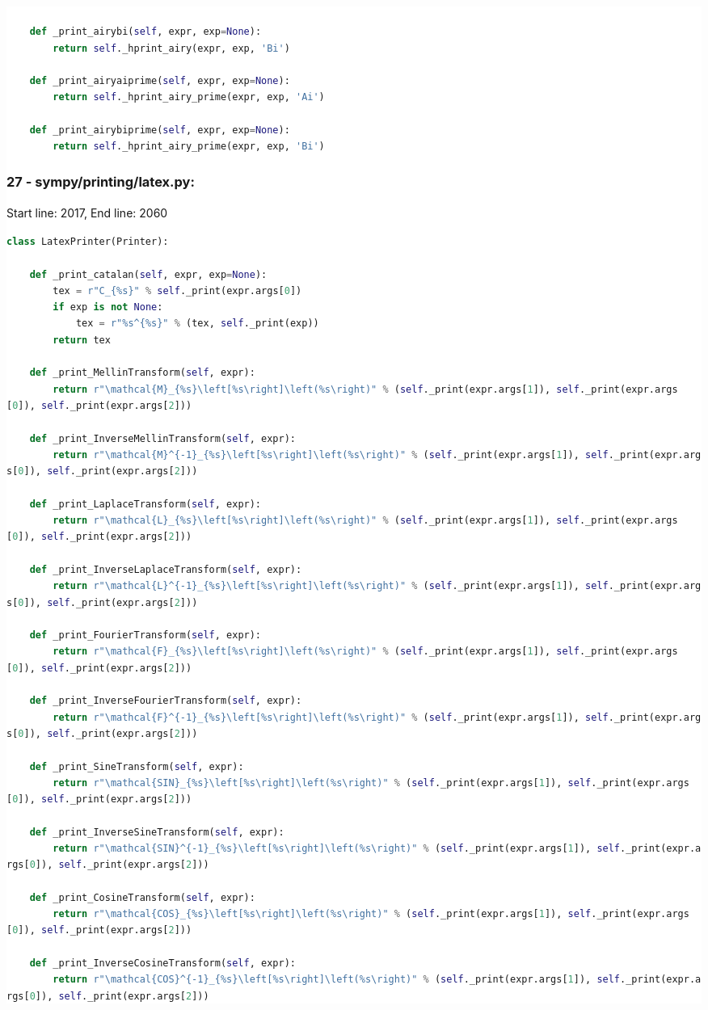 ```python

    def _print_airybi(self, expr, exp=None):
        return self._hprint_airy(expr, exp, 'Bi')

    def _print_airyaiprime(self, expr, exp=None):
        return self._hprint_airy_prime(expr, exp, 'Ai')

    def _print_airybiprime(self, expr, exp=None):
        return self._hprint_airy_prime(expr, exp, 'Bi')
```
### 27 - sympy/printing/latex.py:

Start line: 2017, End line: 2060

```python
class LatexPrinter(Printer):

    def _print_catalan(self, expr, exp=None):
        tex = r"C_{%s}" % self._print(expr.args[0])
        if exp is not None:
            tex = r"%s^{%s}" % (tex, self._print(exp))
        return tex

    def _print_MellinTransform(self, expr):
        return r"\mathcal{M}_{%s}\left[%s\right]\left(%s\right)" % (self._print(expr.args[1]), self._print(expr.args[0]), self._print(expr.args[2]))

    def _print_InverseMellinTransform(self, expr):
        return r"\mathcal{M}^{-1}_{%s}\left[%s\right]\left(%s\right)" % (self._print(expr.args[1]), self._print(expr.args[0]), self._print(expr.args[2]))

    def _print_LaplaceTransform(self, expr):
        return r"\mathcal{L}_{%s}\left[%s\right]\left(%s\right)" % (self._print(expr.args[1]), self._print(expr.args[0]), self._print(expr.args[2]))

    def _print_InverseLaplaceTransform(self, expr):
        return r"\mathcal{L}^{-1}_{%s}\left[%s\right]\left(%s\right)" % (self._print(expr.args[1]), self._print(expr.args[0]), self._print(expr.args[2]))

    def _print_FourierTransform(self, expr):
        return r"\mathcal{F}_{%s}\left[%s\right]\left(%s\right)" % (self._print(expr.args[1]), self._print(expr.args[0]), self._print(expr.args[2]))

    def _print_InverseFourierTransform(self, expr):
        return r"\mathcal{F}^{-1}_{%s}\left[%s\right]\left(%s\right)" % (self._print(expr.args[1]), self._print(expr.args[0]), self._print(expr.args[2]))

    def _print_SineTransform(self, expr):
        return r"\mathcal{SIN}_{%s}\left[%s\right]\left(%s\right)" % (self._print(expr.args[1]), self._print(expr.args[0]), self._print(expr.args[2]))

    def _print_InverseSineTransform(self, expr):
        return r"\mathcal{SIN}^{-1}_{%s}\left[%s\right]\left(%s\right)" % (self._print(expr.args[1]), self._print(expr.args[0]), self._print(expr.args[2]))

    def _print_CosineTransform(self, expr):
        return r"\mathcal{COS}_{%s}\left[%s\right]\left(%s\right)" % (self._print(expr.args[1]), self._print(expr.args[0]), self._print(expr.args[2]))

    def _print_InverseCosineTransform(self, expr):
        return r"\mathcal{COS}^{-1}_{%s}\left[%s\right]\left(%s\right)" % (self._print(expr.args[1]), self._print(expr.args[0]), self._print(expr.args[2]))

```
